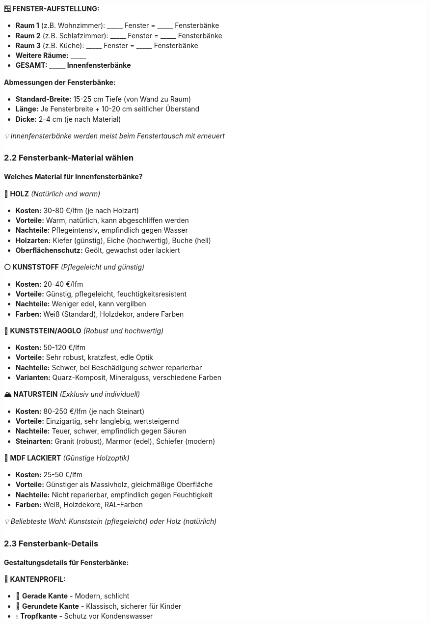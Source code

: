**🪟 FENSTER-AUFSTELLUNG:**
- **Raum 1** (z.B. Wohnzimmer): _____ Fenster = _____ Fensterbänke
- **Raum 2** (z.B. Schlafzimmer): _____ Fenster = _____ Fensterbänke  
- **Raum 3** (z.B. Küche): _____ Fenster = _____ Fensterbänke
- **Weitere Räume:** _____
- **GESAMT: _____ Innenfensterbänke**

**Abmessungen der Fensterbänke:**
- **Standard-Breite:** 15-25 cm Tiefe (von Wand zu Raum)
- **Länge:** Je Fensterbreite + 10-20 cm seitlicher Überstand
- **Dicke:** 2-4 cm (je nach Material)

*💡 Innenfensterbänke werden meist beim Fenstertausch mit erneuert*

### 2.2 Fensterbank-Material wählen
**Welches Material für Innenfensterbänke?**

**🌲 HOLZ** *(Natürlich und warm)*
- **Kosten:** 30-80 €/lfm (je nach Holzart)
- **Vorteile:** Warm, natürlich, kann abgeschliffen werden
- **Nachteile:** Pflegeintensiv, empfindlich gegen Wasser
- **Holzarten:** Kiefer (günstig), Eiche (hochwertig), Buche (hell)
- **Oberflächenschutz:** Geölt, gewachst oder lackiert

**⚪ KUNSTSTOFF** *(Pflegeleicht und günstig)*
- **Kosten:** 20-40 €/lfm
- **Vorteile:** Günstig, pflegeleicht, feuchtigkeitsresistent
- **Nachteile:** Weniger edel, kann vergilben
- **Farben:** Weiß (Standard), Holzdekor, andere Farben

**🔘 KUNSTSTEIN/AGGLO** *(Robust und hochwertig)*
- **Kosten:** 50-120 €/lfm  
- **Vorteile:** Sehr robust, kratzfest, edle Optik
- **Nachteile:** Schwer, bei Beschädigung schwer reparierbar
- **Varianten:** Quarz-Komposit, Mineralguss, verschiedene Farben

**🏔️ NATURSTEIN** *(Exklusiv und individuell)*
- **Kosten:** 80-250 €/lfm (je nach Steinart)
- **Vorteile:** Einzigartig, sehr langlebig, wertsteigernd
- **Nachteile:** Teuer, schwer, empfindlich gegen Säuren
- **Steinarten:** Granit (robust), Marmor (edel), Schiefer (modern)

**📱 MDF LACKIERT** *(Günstige Holzoptik)*
- **Kosten:** 25-50 €/lfm
- **Vorteile:** Günstiger als Massivholz, gleichmäßige Oberfläche
- **Nachteile:** Nicht reparierbar, empfindlich gegen Feuchtigkeit
- **Farben:** Weiß, Holzdekore, RAL-Farben

*💡 Beliebteste Wahl: Kunststein (pflegeleicht) oder Holz (natürlich)*

### 2.3 Fensterbank-Details
**Gestaltungsdetails für Fensterbänke:**

**🔧 KANTENPROFIL:**
- 📐 **Gerade Kante** - Modern, schlicht
- 🌊 **Gerundete Kante** - Klassisch, sicherer für Kinder
- 💧 **Tropfkante** - Schutz vor Kondenswasser
